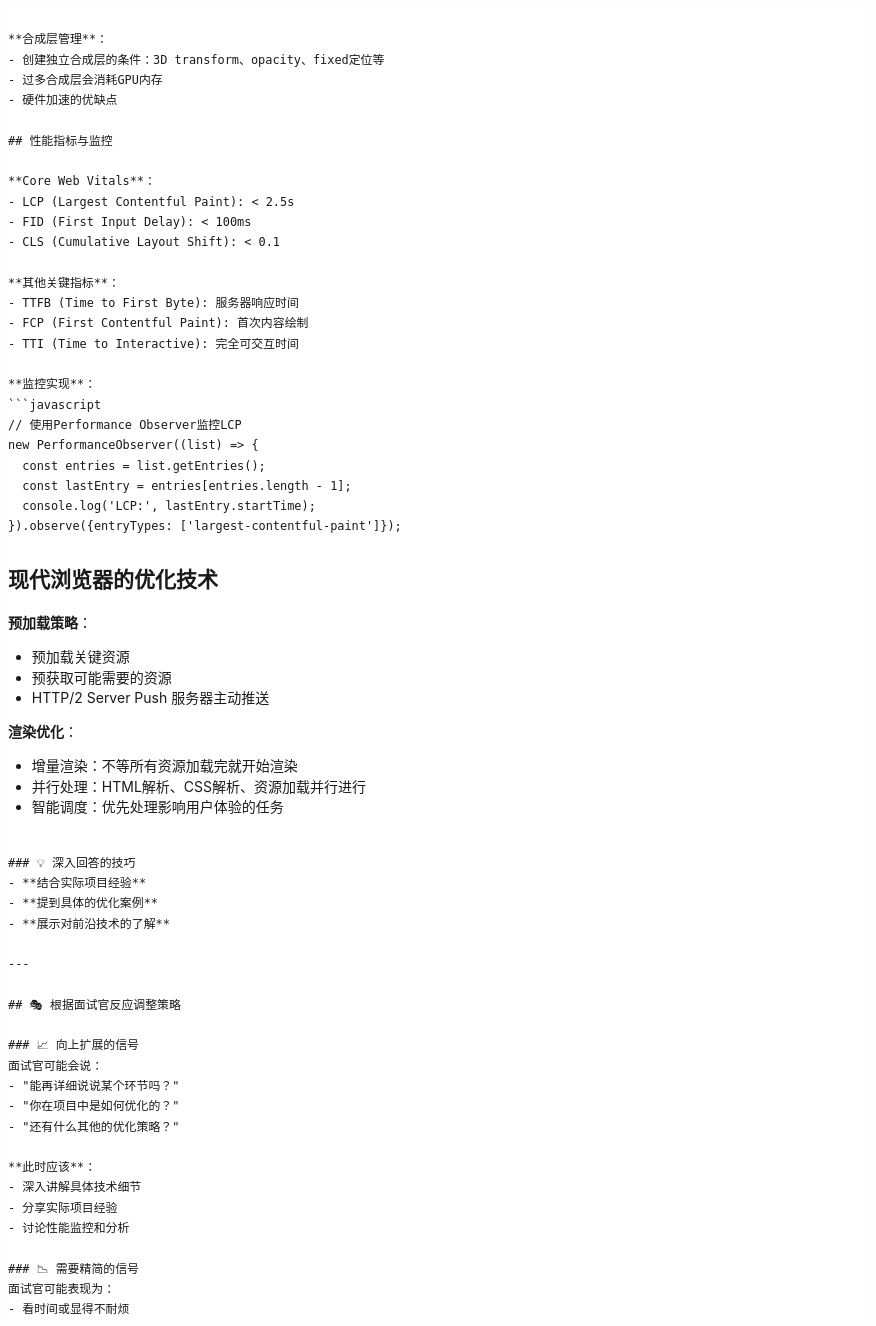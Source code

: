 ```

**合成层管理**：
- 创建独立合成层的条件：3D transform、opacity、fixed定位等
- 过多合成层会消耗GPU内存
- 硬件加速的优缺点

## 性能指标与监控

**Core Web Vitals**：
- LCP (Largest Contentful Paint): < 2.5s
- FID (First Input Delay): < 100ms  
- CLS (Cumulative Layout Shift): < 0.1

**其他关键指标**：
- TTFB (Time to First Byte): 服务器响应时间
- FCP (First Contentful Paint): 首次内容绘制
- TTI (Time to Interactive): 完全可交互时间

**监控实现**：
```javascript
// 使用Performance Observer监控LCP
new PerformanceObserver((list) => {
  const entries = list.getEntries();
  const lastEntry = entries[entries.length - 1];
  console.log('LCP:', lastEntry.startTime);
}).observe({entryTypes: ['largest-contentful-paint']});
```

## 现代浏览器的优化技术

**预加载策略**：
- <link rel="preload"> 预加载关键资源
- <link rel="prefetch"> 预获取可能需要的资源
- HTTP/2 Server Push 服务器主动推送

**渲染优化**：
- 增量渲染：不等所有资源加载完就开始渲染
- 并行处理：HTML解析、CSS解析、资源加载并行进行
- 智能调度：优先处理影响用户体验的任务
```

### 💡 深入回答的技巧
- **结合实际项目经验**
- **提到具体的优化案例**
- **展示对前沿技术的了解**

---

## 🎭 根据面试官反应调整策略

### 📈 向上扩展的信号
面试官可能会说：
- "能再详细说说某个环节吗？"
- "你在项目中是如何优化的？"
- "还有什么其他的优化策略？"

**此时应该**：
- 深入讲解具体技术细节
- 分享实际项目经验
- 讨论性能监控和分析

### 📉 需要精简的信号
面试官可能表现为：
- 看时间或显得不耐烦
```